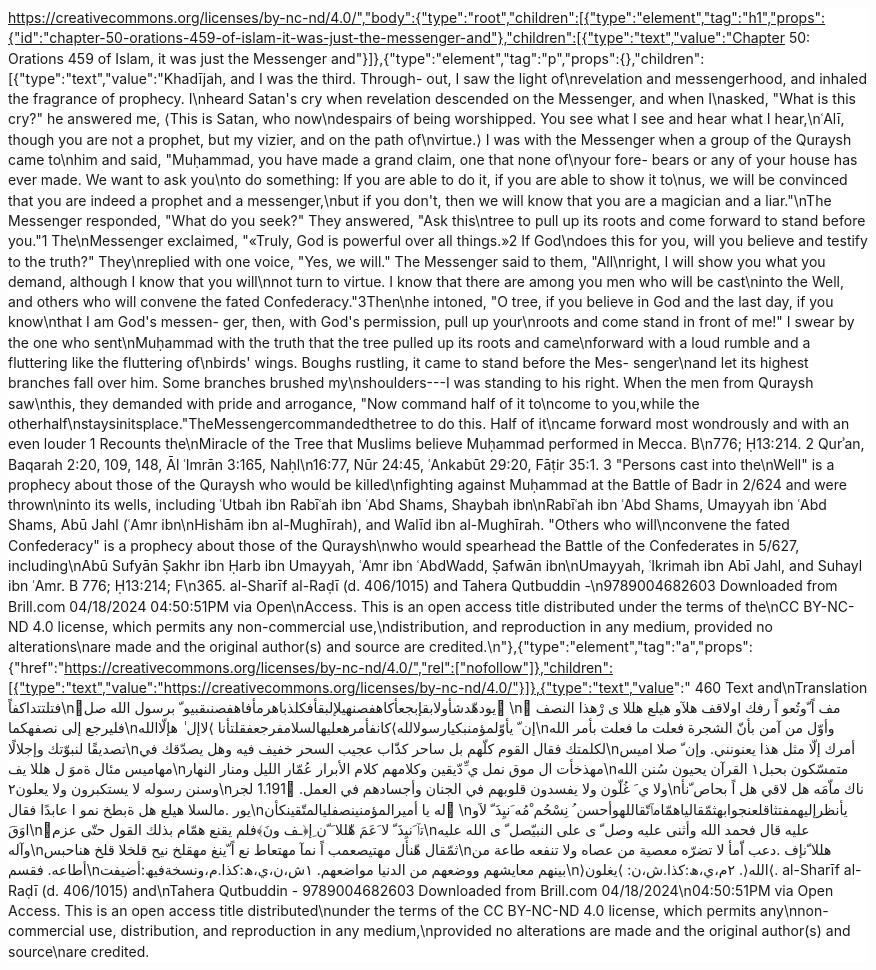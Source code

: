 https://creativecommons.org/licenses/by-nc-nd/4.0/","body":{"type":"root","children":[{"type":"element","tag":"h1","props":{"id":"chapter-50-orations-459-of-islam-it-was-just-the-messenger-and"},"children":[{"type":"text","value":"Chapter 50: Orations 459 of Islam, it was just the Messenger and"}]},{"type":"element","tag":"p","props":{},"children":[{"type":"text","value":"Khadījah, and I was the third. Through- out, I saw the light of\nrevelation and messengerhood, and inhaled the fragrance of prophecy. I\nheard Satan's cry when revelation descended on the Messenger, and when I\nasked, \"What is this cry?\" he answered me, ⟨This is Satan, who now\ndespairs of being worshipped. You see what I see and hear what I hear,\nʿAlī, though you are not a prophet, but my vizier, and on the path of\nvirtue.⟩ I was with the Messenger when a group of the Quraysh came to\nhim and said, \"Muḥammad, you have made a grand claim, one that none of\nyour fore- bears or any of your house has ever made. We want to ask you\nto do something: If you are able to do it, if you are able to show it to\nus, we will be convinced that you are indeed a prophet and a messenger,\nbut if you don't, then we will know that you are a magician and a liar.\"\nThe Messenger responded, \"What do you seek?\" They answered, \"Ask this\ntree to pull up its roots and come forward to stand before you.\"1 The\nMessenger exclaimed, \"«Truly, God is powerful over all things.»2 If God\ndoes this for you, will you believe and testify to the truth?\" They\nreplied with one voice, \"Yes, we will.\" The Messenger said to them, \"All\nright, I will show you what you demand, although I know that you will\nnot turn to virtue. I know that there are among you men who will be cast\ninto the Well, and others who will convene the fated Confederacy.\"3Then\nhe intoned, \"O tree, if you believe in God and the last day, if you know\nthat I am God's messen- ger, then, with God's permission, pull up your\nroots and come stand in front of me!\" I swear by the one who sent\nMuḥammad with the truth that the tree pulled up its roots and came\nforward with a loud rumble and a fluttering like the fluttering of\nbirds' wings. Boughs rustling, it came to stand before the Mes- senger\nand let its highest branches fall over him. Some branches brushed my\nshoulders---I was standing to his right. When the men from Quraysh saw\nthis, they demanded with pride and arrogance, \"Now command half of it to\ncome to you,while the otherhalf\nstaysinitsplace.\"TheMessengercommandedthetree to do this. Half of it\ncame forward most wondrously and with an even louder 1 Recounts the\nMiracle of the Tree that Muslims believe Muḥammad performed in Mecca. B\n776; Ḥ13:214. 2 Qurʾan, Baqarah 2:20, 109, 148, Āl ʿImrān 3:165, Naḥl\n16:77, Nūr 24:45, ʿAnkabūt 29:20, Fāṭir 35:1. 3 \"Persons cast into the\nWell\" is a prophecy about those of the Quraysh who would be killed\nfighting against Muḥammad at the Battle of Badr in 2/624 and were thrown\ninto its wells, including ʿUtbah ibn Rabīʿah ibn ʿAbd Shams, Shaybah ibn\nRabīʿah ibn ʿAbd Shams, Umayyah ibn ʿAbd Shams, Abū Jahl (ʿAmr ibn\nHishām ibn al-Mughīrah), and Walīd ibn al-Mughīrah. \"Others who will\nconvene the fated Confederacy\" is a prophecy about those of the Quraysh\nwho would spearhead the Battle of the Confederates in 5/627, including\nAbū Sufyān Ṣakhr ibn Ḥarb ibn Umayyah, ʿAmr ibn ʿAbdWadd, Ṣafwān ibn\nUmayyah, ʿIkrimah ibn Abī Jahl, and Suhayl ibn ʿAmr. B 776; Ḥ13:214; F\n365. al-Sharīf al-Raḍī (d. 406/1015) and Tahera Qutbuddin -\n9789004682603 Downloaded from Brill.com 04/18/2024 04:50:51PM via Open\nAccess. This is an open access title distributed under the terms of the\nCC BY-NC-ND 4.0 license, which permits any non-commercial use,\ndistribution, and reproduction in any medium, provided no alterations\nare made and the original author(s) and source are credited.\n"},{"type":"element","tag":"a","props":{"href":"https://creativecommons.org/licenses/by-nc-nd/4.0/","rel":["nofollow"]},"children":[{"type":"text","value":"https://creativecommons.org/licenses/by-nc-nd/4.0/"}]},{"type":"text","value":" 460 Text and\nTranslation فتلتتداكفاً\nّيودهّدشأولابقإبجعأكاهفصنهيلإلبقأفكلذباهرمأفاهفصنىقبيو ّ برسول الله صل ّ\nُ مف اً ّوتُعو اً رفك اولاقف هلآو هيلع هللا ى رْهذا النصف فليرجع إلى نصفهكما\nكانفأمرهعليهالسلامفرجعفقلتأنا ⟩لاإل ٰ هإلّاالله⟨إن ّ يأوّلمؤمنبكيارسولالله\nوأوّل من آمن بأنّ الشجرة فعلت ما فعلت بأمر الله تصديقًا لنبوّتك وإجلالًا\nلكلمتك فقال القوم كلّهم بل ساحر كذّاب عجيب السحر خفيف فيه وهل يصدّقك في\nأمرك إلّا مثل هذا يعنونني. وإن ّ صلا اميس مهاميس مئال ةموَ ل هللا يف\nمهذخأت ال موق نمل ي ِّدّيقين وكلامهم كلام الأبرار عُمّار الليل ومنار النهار\nمتمسّكون بحبل١ القرآن يحيون سُنن الله وسنن رسوله لا يستكبرون ولا يعلون٢\nولا ي َ غُلّون ولا يفسدون قلوبهم في الجنان وأجسادهم في العمل. 1.191ً لجر\nناك ماّمَه هل لاقي هل اً بحاص ّنأ يور .مالسلا هيلع هل ةبطخ نمو ا عابدًا فقال\nله يا أميرالمؤمنينصفليالمتّقينكأن ّ\nيأنظرإليهمفتثاقلعنجوابهثمّقالياهمّامٱتّقاللهوأحسن ُ نِسْحُم ْمُه َنيِذَ ّ لاَو اوَقَ\nّتٱ َنيِذَ ّ لا َعَمَ هّٰللا َ ّن ِإ﴿ـف ونَ﴾فلم يقنع همّام بذلك القول حتّى عزم\nعليه قال فحمد الله وأثنى عليه وصل ّ ى على النبيّصل ّ ى الله عليه وآله\nثمّقال هّنأل مهتيصعمب اً نمآ مهتعاط نع اً ّينغ مهقلخ نيح قلخلا قلخ هناحبس\nهللا ّنإف .دعب اّمأ لا تضرّه معصية من عصاه ولا تنفعه طاعة من أطاعه. فقسم\nبينهم معايشهم ووضعهم من الدنيا مواضعهم. ١ش،ن،ي،ھ:كذا.م،ونسخةفيھ:أضيفت\n⟩الله⟨. ٢م،ي،ھ:كذا.ش،ن: ⟩يغلون⟨. al-Sharīf al-Raḍī (d. 406/1015) and\nTahera Qutbuddin - 9789004682603 Downloaded from Brill.com 04/18/2024\n04:50:51PM via Open Access. This is an open access title distributed\nunder the terms of the CC BY-NC-ND 4.0 license, which permits any\nnon-commercial use, distribution, and reproduction in any medium,\nprovided no alterations are made and the original author(s) and source\nare credited.